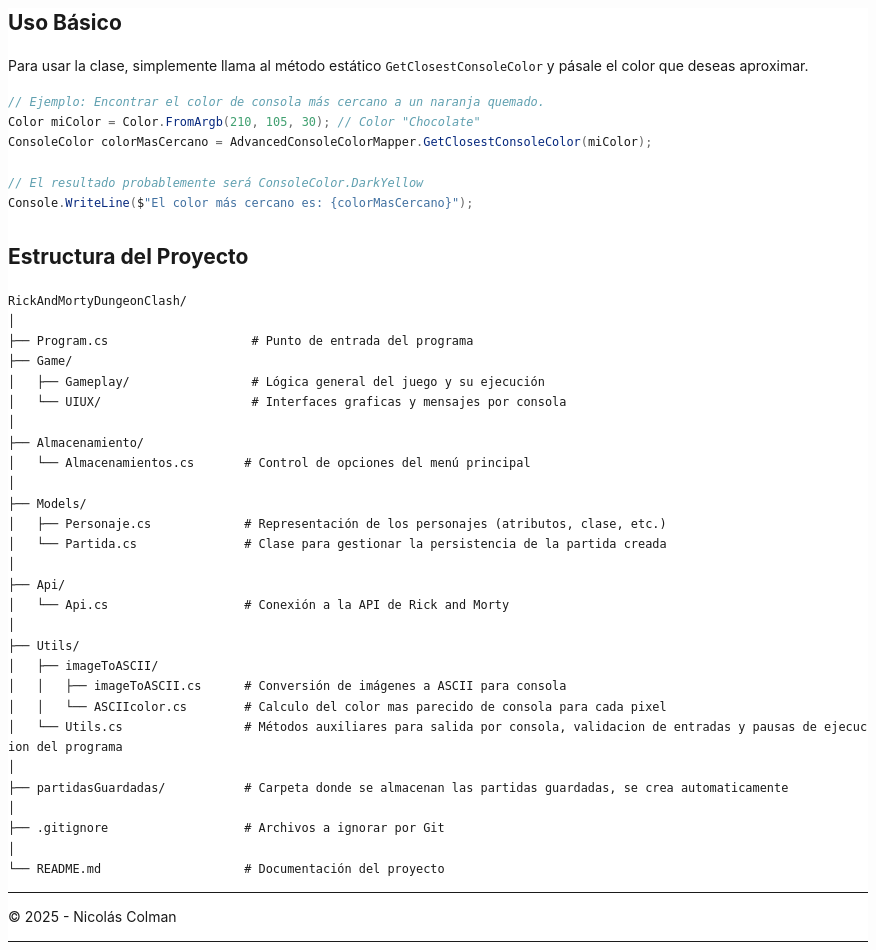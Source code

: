 
## Uso Básico

Para usar la clase, simplemente llama al método estático `GetClosestConsoleColor` y pásale el color que deseas aproximar.

```csharp
// Ejemplo: Encontrar el color de consola más cercano a un naranja quemado.
Color miColor = Color.FromArgb(210, 105, 30); // Color "Chocolate"
ConsoleColor colorMasCercano = AdvancedConsoleColorMapper.GetClosestConsoleColor(miColor);

// El resultado probablemente será ConsoleColor.DarkYellow
Console.WriteLine($"El color más cercano es: {colorMasCercano}");
```

## Estructura del Proyecto
```
RickAndMortyDungeonClash/
│
├── Program.cs                    # Punto de entrada del programa
├── Game/
│   ├── Gameplay/                 # Lógica general del juego y su ejecución
│   └── UIUX/                     # Interfaces graficas y mensajes por consola
│
├── Almacenamiento/
│   └── Almacenamientos.cs       # Control de opciones del menú principal
│
├── Models/
│   ├── Personaje.cs             # Representación de los personajes (atributos, clase, etc.)
│   └── Partida.cs               # Clase para gestionar la persistencia de la partida creada
│
├── Api/
│   └── Api.cs                   # Conexión a la API de Rick and Morty
│
├── Utils/
│   ├── imageToASCII/
│   │   ├── imageToASCII.cs      # Conversión de imágenes a ASCII para consola
│   │   └── ASCIIcolor.cs        # Calculo del color mas parecido de consola para cada pixel
│   └── Utils.cs                 # Métodos auxiliares para salida por consola, validacion de entradas y pausas de ejecucion del programa
│
├── partidasGuardadas/           # Carpeta donde se almacenan las partidas guardadas, se crea automaticamente
│   
├── .gitignore                   # Archivos a ignorar por Git
│
└── README.md                    # Documentación del proyecto
```
---

© 2025 - Nicolás Colman

---


